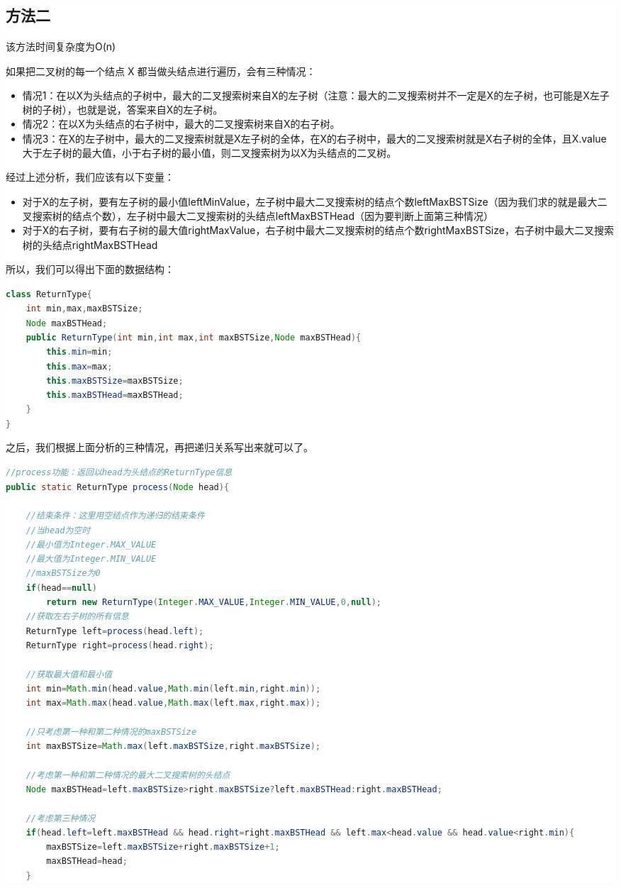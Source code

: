 



## 方法二

该方法时间复杂度为O(n)

如果把二叉树的每一个结点 X 都当做头结点进行遍历，会有三种情况：

- 情况1：在以X为头结点的子树中，最大的二叉搜索树来自X的左子树（注意：最大的二叉搜索树并不一定是X的左子树，也可能是X左子树的子树），也就是说，答案来自X的左子树。
- 情况2：在以X为头结点的右子树中，最大的二叉搜索树来自X的右子树。
- 情况3：在X的左子树中，最大的二叉搜索树就是X左子树的全体，在X的右子树中，最大的二叉搜索树就是X右子树的全体，且X.value大于左子树的最大值，小于右子树的最小值，则二叉搜索树为以X为头结点的二叉树。

经过上述分析，我们应该有以下变量：

- 对于X的左子树，要有左子树的最小值leftMinValue，左子树中最大二叉搜索树的结点个数leftMaxBSTSize（因为我们求的就是最大二叉搜索树的结点个数），左子树中最大二叉搜索树的头结点leftMaxBSTHead（因为要判断上面第三种情况）
- 对于X的右子树，要有右子树的最大值rightMaxValue，右子树中最大二叉搜索树的结点个数rightMaxBSTSize，右子树中最大二叉搜索树的头结点rightMaxBSTHead

所以，我们可以得出下面的数据结构：

```java
class ReturnType{
    int min,max,maxBSTSize;
    Node maxBSTHead;
    public ReturnType(int min,int max,int maxBSTSize,Node maxBSTHead){
    	this.min=min;
        this.max=max;
        this.maxBSTSize=maxBSTSize;
        this.maxBSTHead=maxBSTHead;
    }
}
```

之后，我们根据上面分析的三种情况，再把递归关系写出来就可以了。

```java
//process功能：返回以head为头结点的ReturnType信息
public static ReturnType process(Node head){

    //结束条件：这里用空结点作为递归的结束条件
    //当head为空时
    //最小值为Integer.MAX_VALUE
    //最大值为Integer.MIN_VALUE
    //maxBSTSize为0
    if(head==null)
        return new ReturnType(Integer.MAX_VALUE,Integer.MIN_VALUE,0,null);
    //获取左右子树的所有信息
    ReturnType left=process(head.left);
    ReturnType right=process(head.right);
    
    //获取最大值和最小值
    int min=Math.min(head.value,Math.min(left.min,right.min));
    int max=Math.max(head.value,Math.max(left.max,right.max));
    
    //只考虑第一种和第二种情况的maxBSTSize
    int maxBSTSize=Math.max(left.maxBSTSize,right.maxBSTSize);
    
    //考虑第一种和第二种情况的最大二叉搜索树的头结点
    Node maxBSTHead=left.maxBSTSize>right.maxBSTSize?left.maxBSTHead:right.maxBSTHead;
    
    //考虑第三种情况
    if(head.left=left.maxBSTHead && head.right=right.maxBSTHead && left.max<head.value && head.value<right.min){
        maxBSTSize=left.maxBSTSize+right.maxBSTSize+1;
        maxBSTHead=head;
    }
```